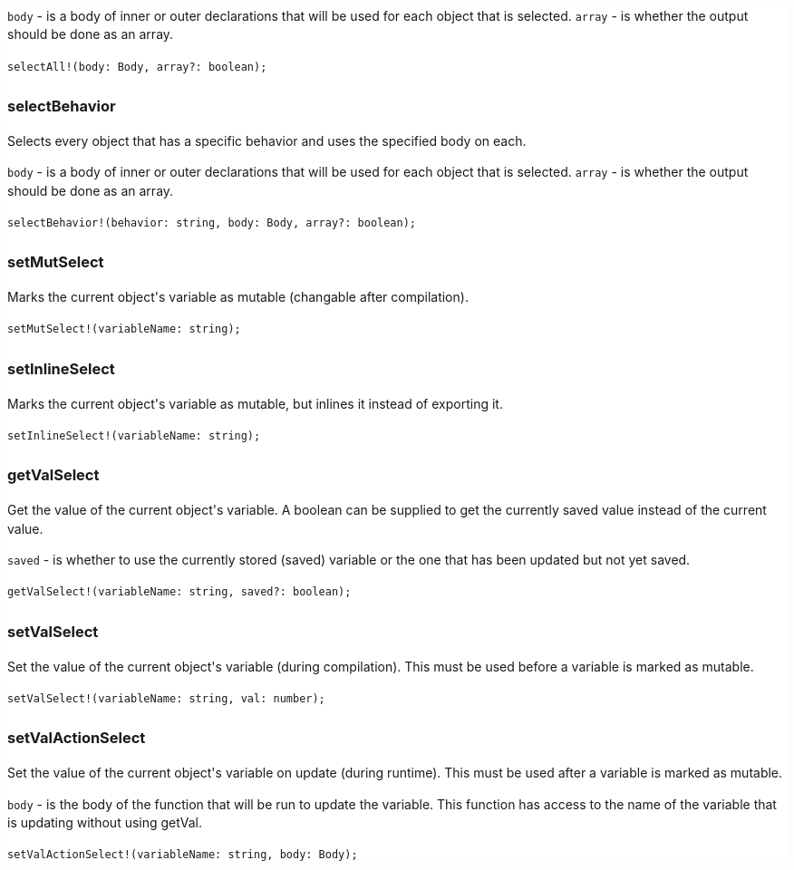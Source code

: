 `body` - is a body of inner or outer declarations that will be used for each object that is selected.
`array` - is whether the output should be done as an array.
```
selectAll!(body: Body, array?: boolean);
```

### selectBehavior
Selects every object that has a specific behavior and uses the specified body on each.

`body` - is a body of inner or outer declarations that will be used for each object that is selected.
`array` - is whether the output should be done as an array.
```
selectBehavior!(behavior: string, body: Body, array?: boolean);
```

### setMutSelect
Marks the current object's variable as mutable (changable after compilation).

```
setMutSelect!(variableName: string);
```

### setInlineSelect
Marks the current object's variable as mutable, but inlines it instead of exporting it.

```
setInlineSelect!(variableName: string);
```

### getValSelect
Get the value of the current object's variable. A boolean can be supplied to get the currently saved value instead of the current value.

`saved` - is whether to use the currently stored (saved) variable or the one that has been updated but not yet saved.
```
getValSelect!(variableName: string, saved?: boolean);
```

### setValSelect
Set the value of the current object's variable (during compilation). This must be used before a variable is marked as mutable.

```
setValSelect!(variableName: string, val: number);
```

### setValActionSelect
Set the value of the current object's variable on update (during runtime). This must be used after a variable is marked as mutable.

`body` - is the body of the function that will be run to update the variable. This function has access to the name of the variable that is updating without using getVal.
```
setValActionSelect!(variableName: string, body: Body);
```
